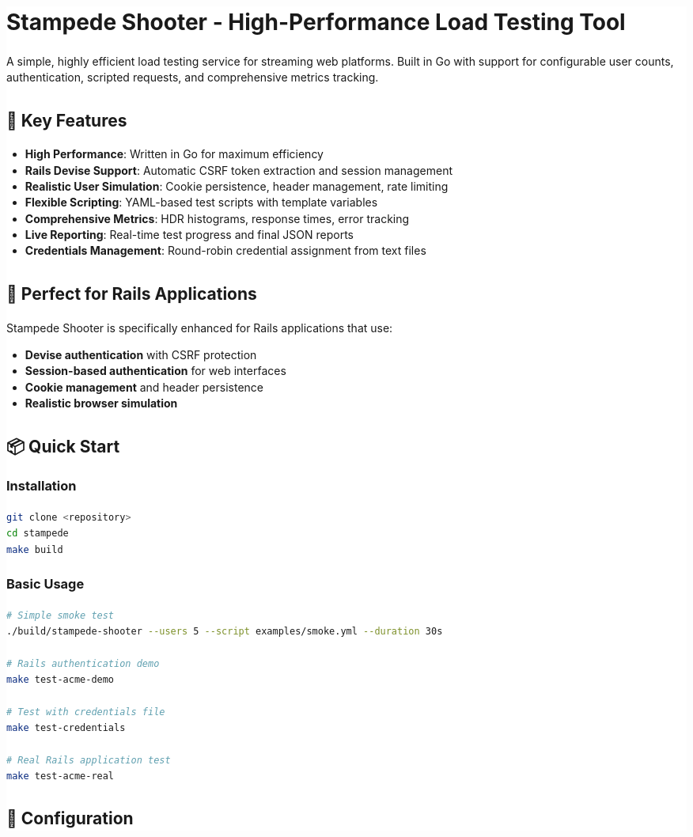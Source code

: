 # Stampede Shooter - High-Performance Load Testing Tool

A simple, highly efficient load testing service for streaming web platforms. Built in Go with support for configurable user counts, authentication, scripted requests, and comprehensive metrics tracking.

## 🚀 **Key Features**

- **High Performance**: Written in Go for maximum efficiency
- **Rails Devise Support**: Automatic CSRF token extraction and session management
- **Realistic User Simulation**: Cookie persistence, header management, rate limiting
- **Flexible Scripting**: YAML-based test scripts with template variables
- **Comprehensive Metrics**: HDR histograms, response times, error tracking
- **Live Reporting**: Real-time test progress and final JSON reports
- **Credentials Management**: Round-robin credential assignment from text files

## 🎯 **Perfect for Rails Applications**

Stampede Shooter is specifically enhanced for Rails applications that use:
- **Devise authentication** with CSRF protection
- **Session-based authentication** for web interfaces
- **Cookie management** and header persistence
- **Realistic browser simulation**

## 📦 **Quick Start**

### Installation
```bash
git clone <repository>
cd stampede
make build
```

### Basic Usage
```bash
# Simple smoke test
./build/stampede-shooter --users 5 --script examples/smoke.yml --duration 30s

# Rails authentication demo
make test-acme-demo

# Test with credentials file
make test-credentials

# Real Rails application test
make test-acme-real
```

## 🔧 **Configuration**
